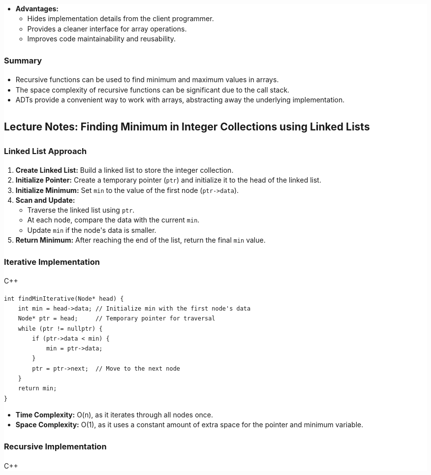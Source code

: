 
- **Advantages:**
    - Hides implementation details from the client programmer.
    - Provides a cleaner interface for array operations.
    - Improves code maintainability and reusability.

### Summary

- Recursive functions can be used to find minimum and maximum values in arrays.
- The space complexity of recursive functions can be significant due to the call stack.
- ADTs provide a convenient way to work with arrays, abstracting away the underlying implementation.

## Lecture Notes: Finding Minimum in Integer Collections using Linked Lists

### Linked List Approach

1. **Create Linked List:** Build a linked list to store the integer collection.
2. **Initialize Pointer:** Create a temporary pointer (`ptr`) and initialize it to the head of the linked list.
3. **Initialize Minimum:** Set `min` to the value of the first node (`ptr->data`).
4. **Scan and Update:**
    - Traverse the linked list using `ptr`.
    - At each node, compare the data with the current `min`.
    - Update `min` if the node's data is smaller.
5. **Return Minimum:** After reaching the end of the list, return the final `min` value.

### Iterative Implementation

C++

```
int findMinIterative(Node* head) {
    int min = head->data; // Initialize min with the first node's data
    Node* ptr = head;     // Temporary pointer for traversal
    while (ptr != nullptr) {
        if (ptr->data < min) {
            min = ptr->data;
        }
        ptr = ptr->next;  // Move to the next node
    }
    return min;
}
```

- **Time Complexity:** O(n), as it iterates through all nodes once.
- **Space Complexity:** O(1), as it uses a constant amount of extra space for the pointer and minimum variable.

### Recursive Implementation

C++
